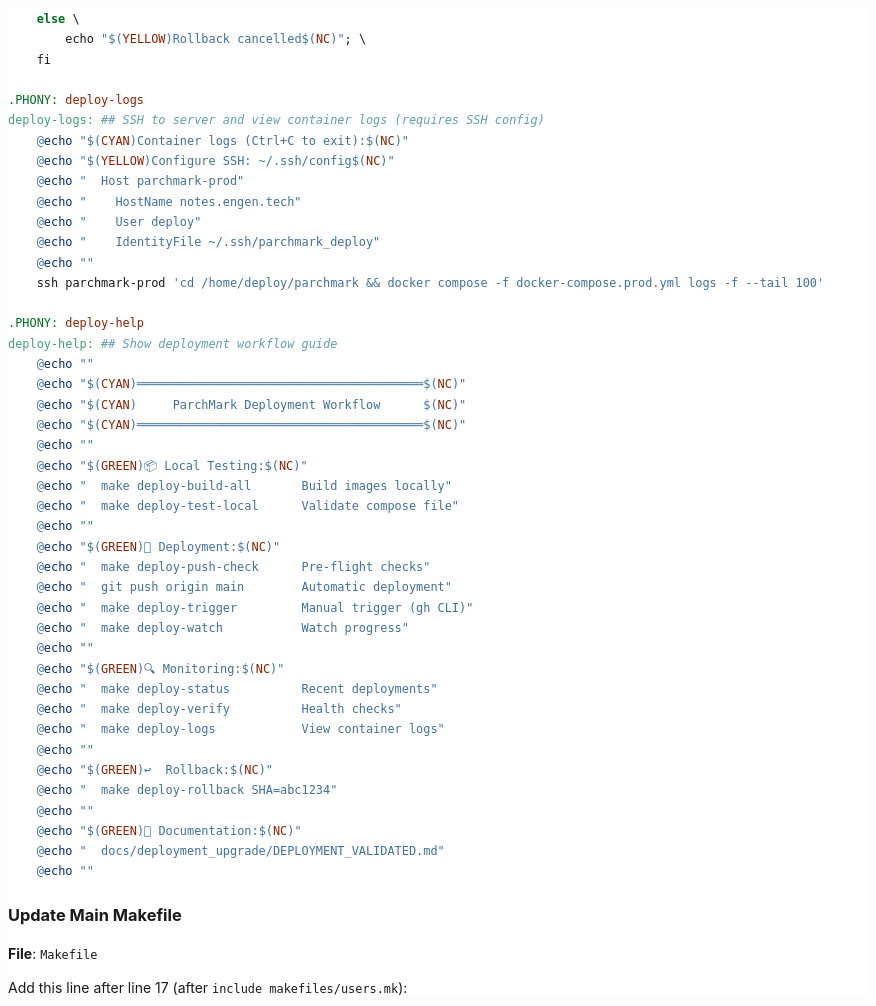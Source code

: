 ```makefile
	else \
		echo "$(YELLOW)Rollback cancelled$(NC)"; \
	fi

.PHONY: deploy-logs
deploy-logs: ## SSH to server and view container logs (requires SSH config)
	@echo "$(CYAN)Container logs (Ctrl+C to exit):$(NC)"
	@echo "$(YELLOW)Configure SSH: ~/.ssh/config$(NC)"
	@echo "  Host parchmark-prod"
	@echo "    HostName notes.engen.tech"
	@echo "    User deploy"
	@echo "    IdentityFile ~/.ssh/parchmark_deploy"
	@echo ""
	ssh parchmark-prod 'cd /home/deploy/parchmark && docker compose -f docker-compose.prod.yml logs -f --tail 100'

.PHONY: deploy-help
deploy-help: ## Show deployment workflow guide
	@echo ""
	@echo "$(CYAN)════════════════════════════════════════$(NC)"
	@echo "$(CYAN)     ParchMark Deployment Workflow      $(NC)"
	@echo "$(CYAN)════════════════════════════════════════$(NC)"
	@echo ""
	@echo "$(GREEN)📦 Local Testing:$(NC)"
	@echo "  make deploy-build-all       Build images locally"
	@echo "  make deploy-test-local      Validate compose file"
	@echo ""
	@echo "$(GREEN)🚀 Deployment:$(NC)"
	@echo "  make deploy-push-check      Pre-flight checks"
	@echo "  git push origin main        Automatic deployment"
	@echo "  make deploy-trigger         Manual trigger (gh CLI)"
	@echo "  make deploy-watch           Watch progress"
	@echo ""
	@echo "$(GREEN)🔍 Monitoring:$(NC)"
	@echo "  make deploy-status          Recent deployments"
	@echo "  make deploy-verify          Health checks"
	@echo "  make deploy-logs            View container logs"
	@echo ""
	@echo "$(GREEN)↩️  Rollback:$(NC)"
	@echo "  make deploy-rollback SHA=abc1234"
	@echo ""
	@echo "$(GREEN)📖 Documentation:$(NC)"
	@echo "  docs/deployment_upgrade/DEPLOYMENT_VALIDATED.md"
	@echo ""
```

### Update Main Makefile

**File**: `Makefile`

Add this line after line 17 (after `include makefiles/users.mk`):
